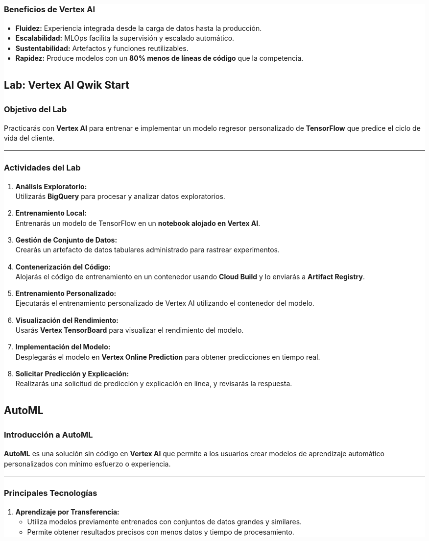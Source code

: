 
### Beneficios de Vertex AI  
- **Fluidez:** Experiencia integrada desde la carga de datos hasta la producción.  
- **Escalabilidad:** MLOps facilita la supervisión y escalado automático.  
- **Sustentabilidad:** Artefactos y funciones reutilizables.  
- **Rapidez:** Produce modelos con un **80% menos de líneas de código** que la competencia.

## Lab: Vertex AI Qwik Start

### Objetivo del Lab  
Practicarás con **Vertex AI** para entrenar e implementar un modelo regresor personalizado de **TensorFlow** que predice el ciclo de vida del cliente.

---

### Actividades del Lab  
1. **Análisis Exploratorio:**  
   Utilizarás **BigQuery** para procesar y analizar datos exploratorios.

2. **Entrenamiento Local:**  
   Entrenarás un modelo de TensorFlow en un **notebook alojado en Vertex AI**.

3. **Gestión de Conjunto de Datos:**  
   Crearás un artefacto de datos tabulares administrado para rastrear experimentos.

4. **Contenerización del Código:**  
   Alojarás el código de entrenamiento en un contenedor usando **Cloud Build** y lo enviarás a **Artifact Registry**.

5. **Entrenamiento Personalizado:**  
   Ejecutarás el entrenamiento personalizado de Vertex AI utilizando el contenedor del modelo.

6. **Visualización del Rendimiento:**  
   Usarás **Vertex TensorBoard** para visualizar el rendimiento del modelo.

7. **Implementación del Modelo:**  
   Desplegarás el modelo en **Vertex Online Prediction** para obtener predicciones en tiempo real.

8. **Solicitar Predicción y Explicación:**  
   Realizarás una solicitud de predicción y explicación en línea, y revisarás la respuesta.

## AutoML

### Introducción a AutoML  
**AutoML** es una solución sin código en **Vertex AI** que permite a los usuarios crear modelos de aprendizaje automático personalizados con mínimo esfuerzo o experiencia.

---

### Principales Tecnologías  
1. **Aprendizaje por Transferencia:**  
   - Utiliza modelos previamente entrenados con conjuntos de datos grandes y similares.  
   - Permite obtener resultados precisos con menos datos y tiempo de procesamiento.  
